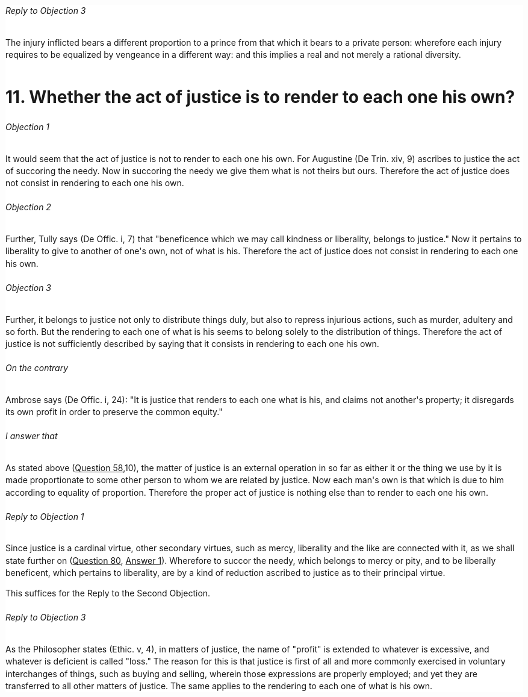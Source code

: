 ###### Reply to Objection 3
The injury inflicted bears a different proportion to a prince from that which it bears to a private person: wherefore each injury requires to be equalized by vengeance in a different way: and this implies a real and not merely a rational diversity.  




# 11. Whether the act of justice is to render to each one his own? 

###### Objection 1
It would seem that the act of justice is not to render to each one his own. For Augustine (De Trin. xiv, 9) ascribes to justice the act of succoring the needy. Now in succoring the needy we give them what is not theirs but ours. Therefore the act of justice does not consist in rendering to each one his own.  

###### Objection 2
Further, Tully says (De Offic. i, 7) that "beneficence which we may call kindness or liberality, belongs to justice." Now it pertains to liberality to give to another of one's own, not of what is his. Therefore the act of justice does not consist in rendering to each one his own.  

###### Objection 3
Further, it belongs to justice not only to distribute things duly, but also to repress injurious actions, such as murder, adultery and so forth. But the rendering to each one of what is his seems to belong solely to the distribution of things. Therefore the act of justice is not sufficiently described by saying that it consists in rendering to each one his own.  

###### On the contrary
Ambrose says (De Offic. i, 24): "It is justice that renders to each one what is his, and claims not another's property; it disregards its own profit in order to preserve the common equity."  

###### I answer that
As stated above ([Question 58](),10), the matter of justice is an external operation in so far as either it or the thing we use by it is made proportionate to some other person to whom we are related by justice. Now each man's own is that which is due to him according to equality of proportion. Therefore the proper act of justice is nothing else than to render to each one his own.  

###### Reply to Objection 1
Since justice is a cardinal virtue, other secondary virtues, such as mercy, liberality and the like are connected with it, as we shall state further on ([Question 80](../64-81.%20Vices%20Opposed%20to%20Commutative%20Justice/79-81.%20Parts%20of%20Justice/80.%20Potential%20Parts%20of%20Justice%20(One%20Article).md), [Answer 1](../64-81.%20Vices%20Opposed%20to%20Commutative%20Justice/79-81.%20Parts%20of%20Justice/80.%20Potential%20Parts%20of%20Justice%20(One%20Article).md#1.%20Whether%20the%20virtues%20annexed%20to%20justice%20are%20suitably%20enumerated?%20)). Wherefore to succor the needy, which belongs to mercy or pity, and to be liberally beneficent, which pertains to liberality, are by a kind of reduction ascribed to justice as to their principal virtue.  

This suffices for the Reply to the Second Objection.

###### Reply to Objection 3
As the Philosopher states (Ethic. v, 4), in matters of justice, the name of "profit" is extended to whatever is excessive, and whatever is deficient is called "loss." The reason for this is that justice is first of all and more commonly exercised in voluntary interchanges of things, such as buying and selling, wherein those expressions are properly employed; and yet they are transferred to all other matters of justice. The same applies to the rendering to each one of what is his own.  
